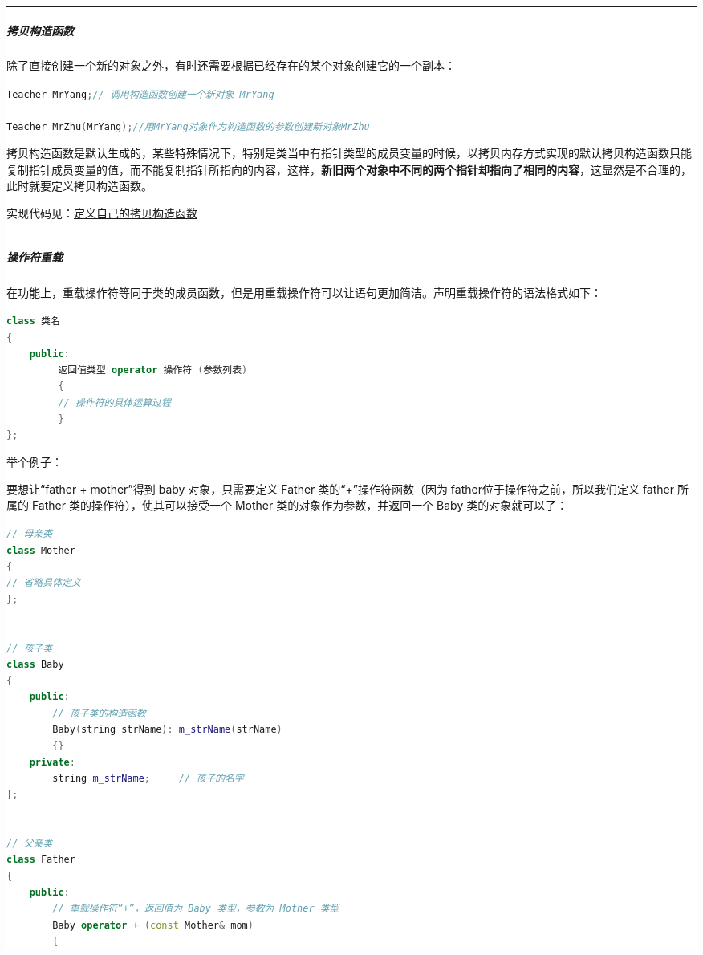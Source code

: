 ------

##### 拷贝构造函数

除了直接创建一个新的对象之外，有时还需要根据已经存在的某个对象创建它的一个副本：

```c++
Teacher MrYang;// 调用构造函数创建一个新对象 MrYang

Teacher MrZhu(MrYang);//用MrYang对象作为构造函数的参数创建新对象MrZhu
```



拷贝构造函数是默认生成的，某些特殊情况下，特别是类当中有指针类型的成员变量的时候，以拷贝内存方式实现的默认拷贝构造函数只能复制指针成员变量的值，而不能复制指针所指向的内容，这样，**新旧两个对象中不同的两个指针却指向了相同的内容**，这显然是不合理的，此时就要定义拷贝构造函数。

实现代码见：[定义自己的拷贝构造函数](https://github.com/Jy-stdio/CS-AI-Notes/blob/main/hello_c%2B%2B/%E7%AC%AC%E5%85%AD%E7%AB%A0/code/%E5%AE%9A%E4%B9%89%E8%87%AA%E5%B7%B1%E7%9A%84%E6%8B%B7%E8%B4%9D%E6%9E%84%E9%80%A0%E5%87%BD%E6%95%B0.cpp)

------

##### 操作符重载

在功能上，重载操作符等同于类的成员函数，但是用重载操作符可以让语句更加简洁。声明重载操作符的语法格式如下：

```c++
class 类名
{
    public:
         返回值类型 operator 操作符 (参数列表)
         {
         // 操作符的具体运算过程
         }
};
```

举个例子：

要想让“father + mother”得到 baby 对象，只需要定义 Father 类的“+”操作符函数（因为 father位于操作符之前，所以我们定义 father 所属的 Father 类的操作符），使其可以接受一个 Mother 类的对象作为参数，并返回一个 Baby 类的对象就可以了：

```c++
// 母亲类
class Mother
{
// 省略具体定义
};


// 孩子类
class Baby
{
    public:
        // 孩子类的构造函数
        Baby(string strName): m_strName(strName)
        {}
    private:
    	string m_strName;     // 孩子的名字
};


// 父亲类
class Father
{
    public:
        // 重载操作符“+”，返回值为 Baby 类型，参数为 Mother 类型
        Baby operator + (const Mother& mom)
        {
```